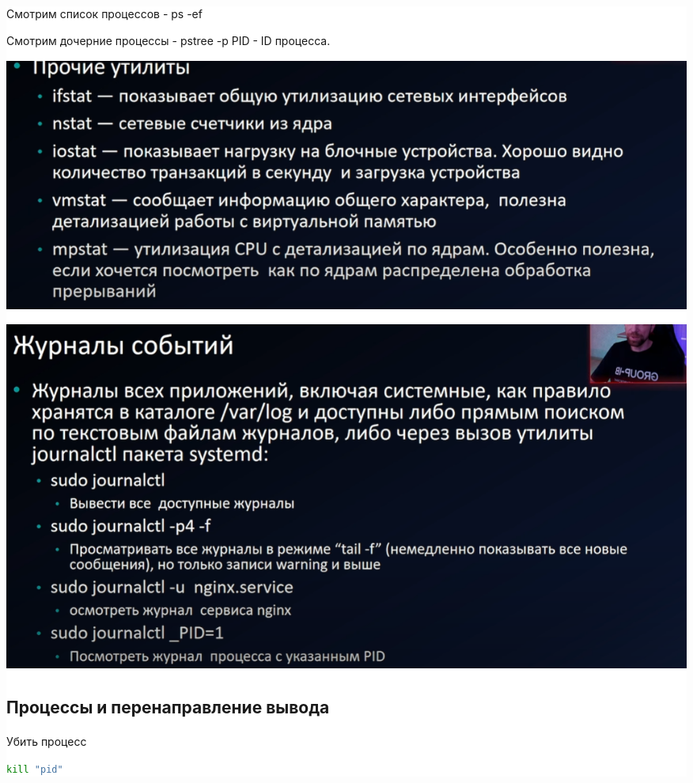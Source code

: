 Смотрим список процессов - ps -ef

Смотрим дочерние процессы - pstree -p <PID> PID - ID процесса.

![Untitled](./Pictures/Untitled%2010.png)

![Untitled](./Pictures/Untitled%2011.png)

## Процессы и перенаправление вывода

Убить процесс

```bash
kill "pid" 
```
